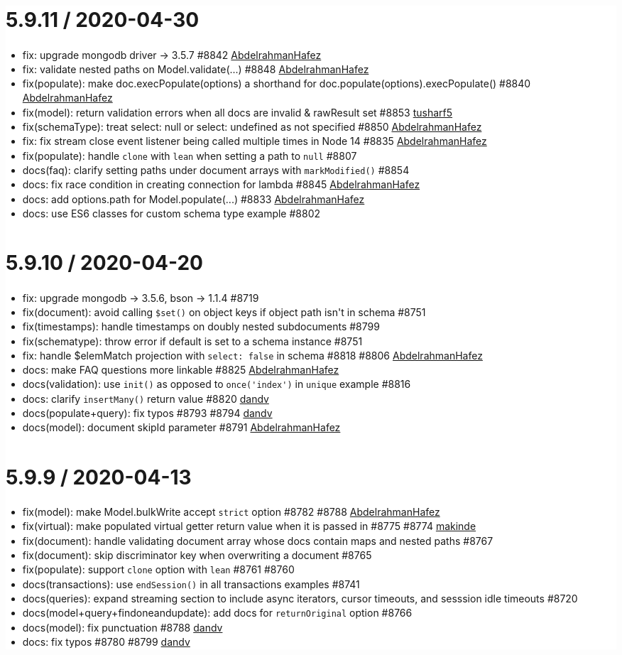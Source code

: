 5.9.11 / 2020-04-30
===================

* fix: upgrade mongodb driver -> 3.5.7 #8842 [AbdelrahmanHafez](https://github.com/AbdelrahmanHafez)
* fix: validate nested paths on Model.validate(...) #8848 [AbdelrahmanHafez](https://github.com/AbdelrahmanHafez)
* fix(populate): make doc.execPopulate(options) a shorthand for doc.populate(options).execPopulate()
  #8840 [AbdelrahmanHafez](https://github.com/AbdelrahmanHafez)
* fix(model): return validation errors when all docs are invalid & rawResult set
  #8853 [tusharf5](https://github.com/tusharf5)
* fix(schemaType): treat select: null or select: undefined as not specified
  #8850 [AbdelrahmanHafez](https://github.com/AbdelrahmanHafez)
* fix: fix stream close event listener being called multiple times in Node 14
  #8835 [AbdelrahmanHafez](https://github.com/AbdelrahmanHafez)
* fix(populate): handle `clone` with `lean` when setting a path to `null` #8807
* docs(faq): clarify setting paths under document arrays with `markModified()` #8854
* docs: fix race condition in creating connection for lambda
  #8845 [AbdelrahmanHafez](https://github.com/AbdelrahmanHafez)
* docs: add options.path for Model.populate(...) #8833 [AbdelrahmanHafez](https://github.com/AbdelrahmanHafez)
* docs: use ES6 classes for custom schema type example #8802

5.9.10 / 2020-04-20
===================

* fix: upgrade mongodb -> 3.5.6, bson -> 1.1.4 #8719
* fix(document): avoid calling `$set()` on object keys if object path isn't in schema #8751
* fix(timestamps): handle timestamps on doubly nested subdocuments #8799
* fix(schematype): throw error if default is set to a schema instance #8751
* fix: handle $elemMatch projection with `select: false` in schema #8818
  #8806 [AbdelrahmanHafez](https://github.com/AbdelrahmanHafez)
* docs: make FAQ questions more linkable #8825 [AbdelrahmanHafez](https://github.com/AbdelrahmanHafez)
* docs(validation): use `init()` as opposed to `once('index')` in `unique` example #8816
* docs: clarify `insertMany()` return value #8820 [dandv](https://github.com/dandv)
* docs(populate+query): fix typos #8793 #8794 [dandv](https://github.com/dandv)
* docs(model): document skipId parameter #8791 [AbdelrahmanHafez](https://github.com/AbdelrahmanHafez)

5.9.9 / 2020-04-13
==================

* fix(model): make Model.bulkWrite accept `strict` option #8782
  #8788 [AbdelrahmanHafez](https://github.com/AbdelrahmanHafez)
* fix(virtual): make populated virtual getter return value when it is passed in #8775
  #8774 [makinde](https://github.com/makinde)
* fix(document): handle validating document array whose docs contain maps and nested paths #8767
* fix(document): skip discriminator key when overwriting a document #8765
* fix(populate): support `clone` option with `lean` #8761 #8760
* docs(transactions): use `endSession()` in all transactions examples #8741
* docs(queries): expand streaming section to include async iterators, cursor timeouts, and sesssion idle timeouts #8720
* docs(model+query+findoneandupdate): add docs for `returnOriginal` option #8766
* docs(model): fix punctuation #8788 [dandv](https://github.com/dandv)
* docs: fix typos #8780 #8799 [dandv](https://github.com/dandv)
